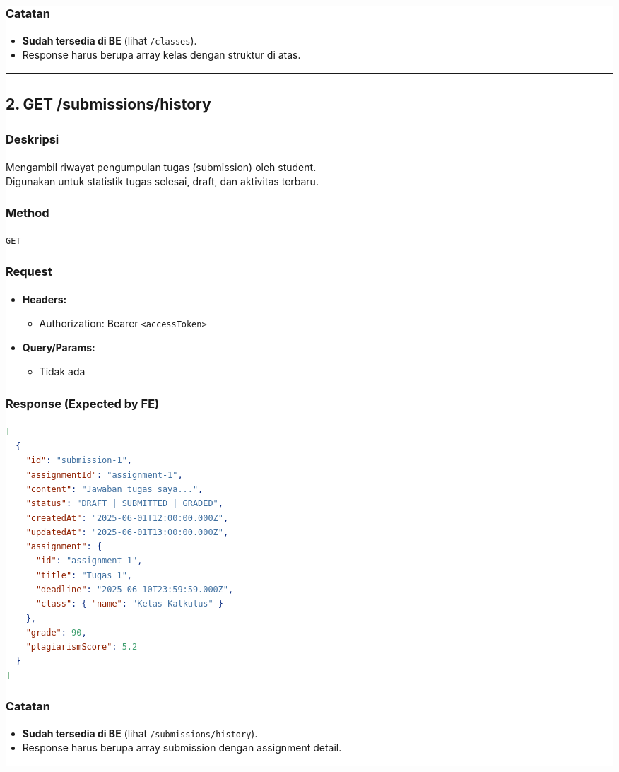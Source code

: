 ### Catatan
- **Sudah tersedia di BE** (lihat `/classes`).
- Response harus berupa array kelas dengan struktur di atas.

---

## 2. GET /submissions/history

### Deskripsi
Mengambil riwayat pengumpulan tugas (submission) oleh student.  
Digunakan untuk statistik tugas selesai, draft, dan aktivitas terbaru.

### Method
`GET`

### Request
- **Headers:**  
  - Authorization: Bearer `<accessToken>`

- **Query/Params:**  
  - Tidak ada

### Response (Expected by FE)
```json
[
  {
    "id": "submission-1",
    "assignmentId": "assignment-1",
    "content": "Jawaban tugas saya...",
    "status": "DRAFT | SUBMITTED | GRADED",
    "createdAt": "2025-06-01T12:00:00.000Z",
    "updatedAt": "2025-06-01T13:00:00.000Z",
    "assignment": {
      "id": "assignment-1",
      "title": "Tugas 1",
      "deadline": "2025-06-10T23:59:59.000Z",
      "class": { "name": "Kelas Kalkulus" }
    },
    "grade": 90,
    "plagiarismScore": 5.2
  }
]
```

### Catatan
- **Sudah tersedia di BE** (lihat `/submissions/history`).
- Response harus berupa array submission dengan assignment detail.

---
